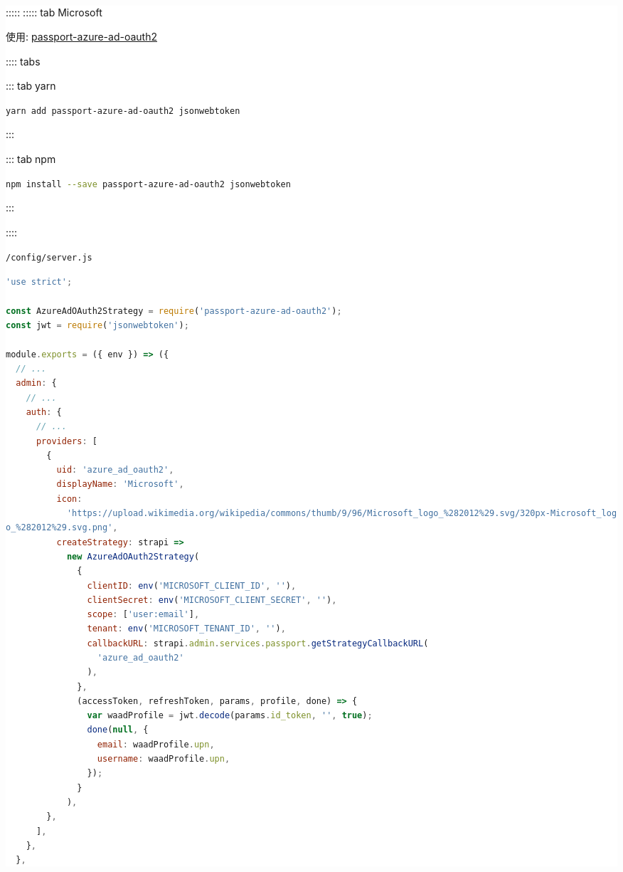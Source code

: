 :::::
::::: tab Microsoft

使用: [passport-azure-ad-oauth2](https://github.com/auth0/passport-azure-ad-oauth2#readme)

:::: tabs

::: tab yarn

```bash
yarn add passport-azure-ad-oauth2 jsonwebtoken
```

:::

::: tab npm

```bash
npm install --save passport-azure-ad-oauth2 jsonwebtoken
```

:::

::::

`/config/server.js`

```jsx
'use strict';

const AzureAdOAuth2Strategy = require('passport-azure-ad-oauth2');
const jwt = require('jsonwebtoken');

module.exports = ({ env }) => ({
  // ...
  admin: {
    // ...
    auth: {
      // ...
      providers: [
        {
          uid: 'azure_ad_oauth2',
          displayName: 'Microsoft',
          icon:
            'https://upload.wikimedia.org/wikipedia/commons/thumb/9/96/Microsoft_logo_%282012%29.svg/320px-Microsoft_logo_%282012%29.svg.png',
          createStrategy: strapi =>
            new AzureAdOAuth2Strategy(
              {
                clientID: env('MICROSOFT_CLIENT_ID', ''),
                clientSecret: env('MICROSOFT_CLIENT_SECRET', ''),
                scope: ['user:email'],
                tenant: env('MICROSOFT_TENANT_ID', ''),
                callbackURL: strapi.admin.services.passport.getStrategyCallbackURL(
                  'azure_ad_oauth2'
                ),
              },
              (accessToken, refreshToken, params, profile, done) => {
                var waadProfile = jwt.decode(params.id_token, '', true);
                done(null, {
                  email: waadProfile.upn,
                  username: waadProfile.upn,
                });
              }
            ),
        },
      ],
    },
  },
```
